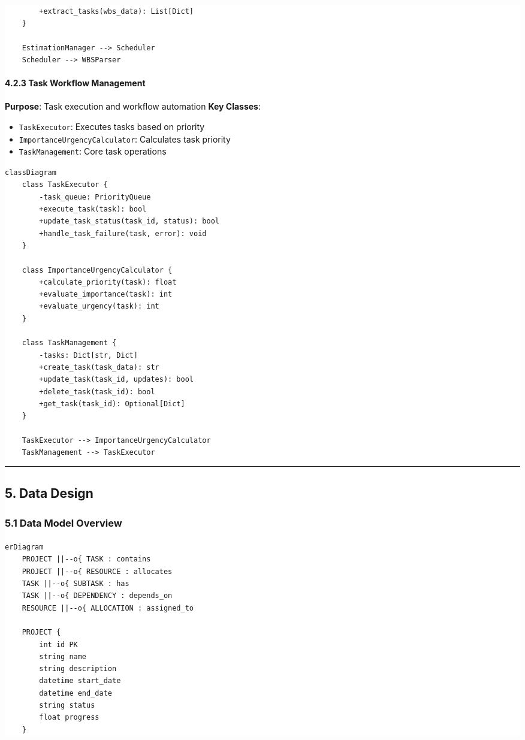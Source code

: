```mermaid
        +extract_tasks(wbs_data): List[Dict]
    }
    
    EstimationManager --> Scheduler
    Scheduler --> WBSParser
```

#### 4.2.3 Task Workflow Management
**Purpose**: Task execution and workflow automation
**Key Classes**:
- `TaskExecutor`: Executes tasks based on priority
- `ImportanceUrgencyCalculator`: Calculates task priority
- `TaskManagement`: Core task operations

```mermaid
classDiagram
    class TaskExecutor {
        -task_queue: PriorityQueue
        +execute_task(task): bool
        +update_task_status(task_id, status): bool
        +handle_task_failure(task, error): void
    }
    
    class ImportanceUrgencyCalculator {
        +calculate_priority(task): float
        +evaluate_importance(task): int
        +evaluate_urgency(task): int
    }
    
    class TaskManagement {
        -tasks: Dict[str, Dict]
        +create_task(task_data): str
        +update_task(task_id, updates): bool
        +delete_task(task_id): bool
        +get_task(task_id): Optional[Dict]
    }
    
    TaskExecutor --> ImportanceUrgencyCalculator
    TaskManagement --> TaskExecutor
```

---

## 5. Data Design

### 5.1 Data Model Overview

```mermaid
erDiagram
    PROJECT ||--o{ TASK : contains
    PROJECT ||--o{ RESOURCE : allocates
    TASK ||--o{ SUBTASK : has
    TASK ||--o{ DEPENDENCY : depends_on
    RESOURCE ||--o{ ALLOCATION : assigned_to
    
    PROJECT {
        int id PK
        string name
        string description
        datetime start_date
        datetime end_date
        string status
        float progress
    }
```